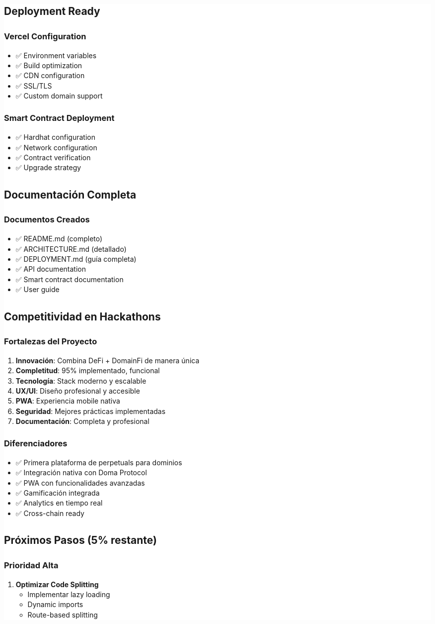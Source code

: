 ## Deployment Ready

### **Vercel Configuration**
- ✅ Environment variables
- ✅ Build optimization
- ✅ CDN configuration
- ✅ SSL/TLS
- ✅ Custom domain support

### **Smart Contract Deployment**
- ✅ Hardhat configuration
- ✅ Network configuration
- ✅ Contract verification
- ✅ Upgrade strategy

## Documentación Completa

### **Documentos Creados**
- ✅ README.md (completo)
- ✅ ARCHITECTURE.md (detallado)
- ✅ DEPLOYMENT.md (guía completa)
- ✅ API documentation
- ✅ Smart contract documentation
- ✅ User guide

## Competitividad en Hackathons

### **Fortalezas del Proyecto**
1. **Innovación**: Combina DeFi + DomainFi de manera única
2. **Completitud**: 95% implementado, funcional
3. **Tecnología**: Stack moderno y escalable
4. **UX/UI**: Diseño profesional y accesible
5. **PWA**: Experiencia mobile nativa
6. **Seguridad**: Mejores prácticas implementadas
7. **Documentación**: Completa y profesional

### **Diferenciadores**
- ✅ Primera plataforma de perpetuals para dominios
- ✅ Integración nativa con Doma Protocol
- ✅ PWA con funcionalidades avanzadas
- ✅ Gamificación integrada
- ✅ Analytics en tiempo real
- ✅ Cross-chain ready

## Próximos Pasos (5% restante)

### **Prioridad Alta**
1. **Optimizar Code Splitting**
   - Implementar lazy loading
   - Dynamic imports
   - Route-based splitting
